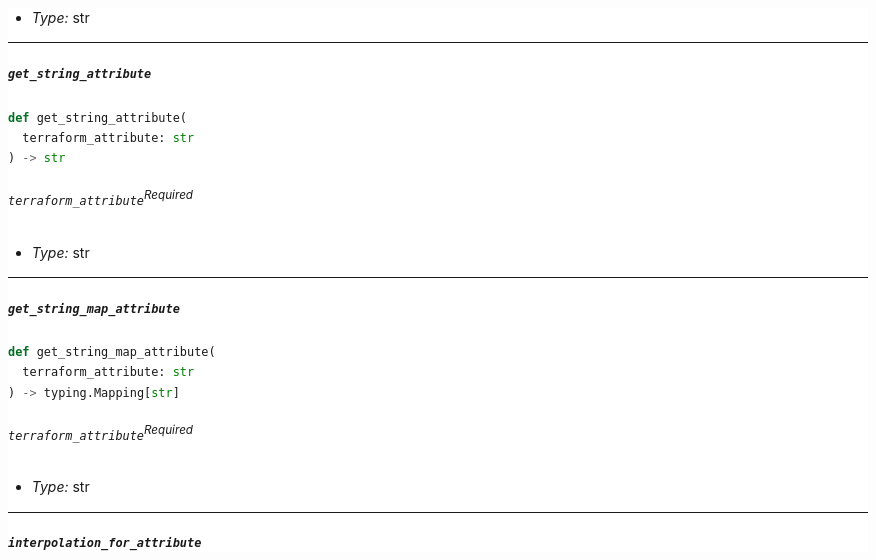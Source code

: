 - *Type:* str

---

##### `get_string_attribute` <a name="get_string_attribute" id="rhizo-co-terraform-provider-oci.dataOciDatabaseManagementManagedDatabaseSqlPlanBaselineConfiguration.DataOciDatabaseManagementManagedDatabaseSqlPlanBaselineConfigurationAutoCaptureFiltersOutputReference.getStringAttribute"></a>

```python
def get_string_attribute(
  terraform_attribute: str
) -> str
```

###### `terraform_attribute`<sup>Required</sup> <a name="terraform_attribute" id="rhizo-co-terraform-provider-oci.dataOciDatabaseManagementManagedDatabaseSqlPlanBaselineConfiguration.DataOciDatabaseManagementManagedDatabaseSqlPlanBaselineConfigurationAutoCaptureFiltersOutputReference.getStringAttribute.parameter.terraformAttribute"></a>

- *Type:* str

---

##### `get_string_map_attribute` <a name="get_string_map_attribute" id="rhizo-co-terraform-provider-oci.dataOciDatabaseManagementManagedDatabaseSqlPlanBaselineConfiguration.DataOciDatabaseManagementManagedDatabaseSqlPlanBaselineConfigurationAutoCaptureFiltersOutputReference.getStringMapAttribute"></a>

```python
def get_string_map_attribute(
  terraform_attribute: str
) -> typing.Mapping[str]
```

###### `terraform_attribute`<sup>Required</sup> <a name="terraform_attribute" id="rhizo-co-terraform-provider-oci.dataOciDatabaseManagementManagedDatabaseSqlPlanBaselineConfiguration.DataOciDatabaseManagementManagedDatabaseSqlPlanBaselineConfigurationAutoCaptureFiltersOutputReference.getStringMapAttribute.parameter.terraformAttribute"></a>

- *Type:* str

---

##### `interpolation_for_attribute` <a name="interpolation_for_attribute" id="rhizo-co-terraform-provider-oci.dataOciDatabaseManagementManagedDatabaseSqlPlanBaselineConfiguration.DataOciDatabaseManagementManagedDatabaseSqlPlanBaselineConfigurationAutoCaptureFiltersOutputReference.interpolationForAttribute"></a>
